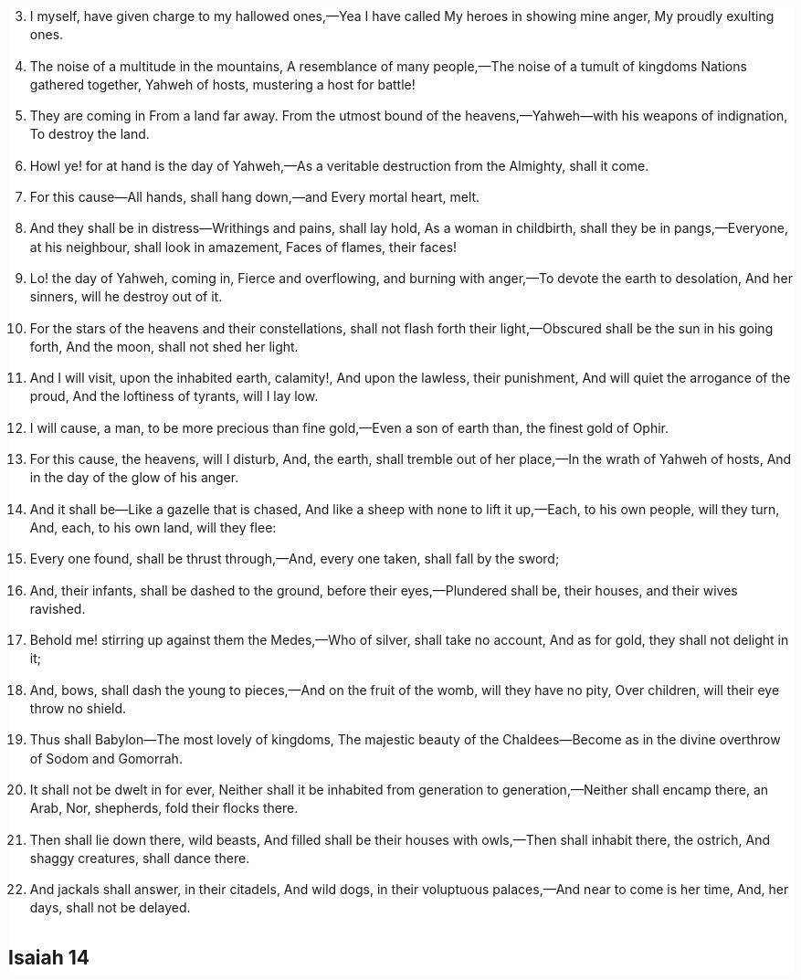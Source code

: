 3. I myself, have given charge to my hallowed ones,—Yea I have called My heroes in showing mine anger, My proudly exulting ones.

4. The noise of a multitude in the mountains, A resemblance of many people,—The noise of a tumult of kingdoms Nations gathered together, Yahweh of hosts, mustering a host for battle!

5. They are coming in From a land far away. From the utmost bound of the heavens,—Yahweh—with his weapons of indignation, To destroy the land. 

6.  Howl ye! for at hand is the day of Yahweh,—As a veritable destruction from the Almighty, shall it come.

7. For this cause—All hands, shall hang down,—and Every mortal heart, melt.

8. And they shall be in distress—Writhings and pains, shall lay hold, As a woman in childbirth, shall they be in pangs,—Everyone, at his neighbour, shall look in amazement, Faces of flames, their faces!

9. Lo! the day of Yahweh, coming in, Fierce and overflowing, and burning with anger,—To devote the earth to desolation, And her sinners, will he destroy out of it.

10. For the stars of the heavens and their constellations, shall not flash forth their light,—Obscured shall be the sun in his going forth, And the moon, shall not shed her light.

11. And I will visit, upon the inhabited earth, calamity!, And upon the lawless, their punishment, And will quiet the arrogance of the proud, And the loftiness of tyrants, will I lay low.

12. I will cause, a man, to be more precious than fine gold,—Even a son of earth than, the finest gold of Ophir.

13. For this cause, the heavens, will I disturb, And, the earth, shall tremble out of her place,—In the wrath of Yahweh of hosts, And in the day of the glow of his anger.

14. And it shall be—Like a gazelle that is chased, And like a sheep with none to lift it up,—Each, to his own people, will they turn, And, each, to his own land, will they flee:

15. Every one found, shall be thrust through,—And, every one taken, shall fall by the sword;

16. And, their infants, shall be dashed to the ground, before their eyes,—Plundered shall be, their houses, and their wives ravished.

17. Behold me! stirring up against them the Medes,—Who of silver, shall take no account, And as for gold, they shall not delight in it;

18. And, bows, shall dash the young to pieces,—And on the fruit of the womb, will they have no pity, Over children, will their eye throw no shield. 

19.  Thus shall Babylon—The most lovely of kingdoms, The majestic beauty of the Chaldees—Become as in the divine overthrow of Sodom and Gomorrah.

20. It shall not be dwelt in for ever, Neither shall it be inhabited from generation to generation,—Neither shall encamp there, an Arab, Nor, shepherds, fold their flocks there.

21. Then shall lie down there, wild beasts, And filled shall be their houses with owls,—Then shall inhabit there, the ostrich, And shaggy creatures, shall dance there.

22. And jackals shall answer, in their citadels, And wild dogs, in their voluptuous palaces,—And near to come is her time, And, her days, shall not be delayed.  

## Isaiah 14
